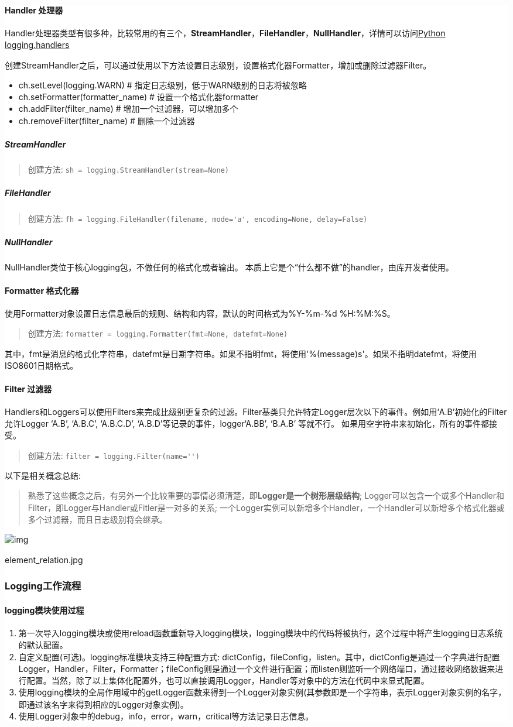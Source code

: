 #### Handler 处理器

Handler处理器类型有很多种，比较常用的有三个，**StreamHandler**，**FileHandler**，**NullHandler**，详情可以访问[Python logging.handlers](https://links.jianshu.com/go?to=http%3A%2F%2Fpython.usyiyi.cn%2Fpython_278%2Flibrary%2Flogging.handlers.html%23)

创建StreamHandler之后，可以通过使用以下方法设置日志级别，设置格式化器Formatter，增加或删除过滤器Filter。

- ch.setLevel(logging.WARN)  # 指定日志级别，低于WARN级别的日志将被忽略
- ch.setFormatter(formatter_name)  # 设置一个格式化器formatter
- ch.addFilter(filter_name)  # 增加一个过滤器，可以增加多个
- ch.removeFilter(filter_name)  # 删除一个过滤器

##### StreamHandler

> 创建方法: `sh = logging.StreamHandler(stream=None)`

##### FileHandler

> 创建方法: `fh = logging.FileHandler(filename, mode='a', encoding=None, delay=False)`

##### NullHandler

NullHandler类位于核心logging包，不做任何的格式化或者输出。
 本质上它是个“什么都不做”的handler，由库开发者使用。

#### Formatter 格式化器

使用Formatter对象设置日志信息最后的规则、结构和内容，默认的时间格式为%Y-%m-%d %H:%M:%S。

> 创建方法: `formatter = logging.Formatter(fmt=None, datefmt=None)`

其中，fmt是消息的格式化字符串，datefmt是日期字符串。如果不指明fmt，将使用'%(message)s'。如果不指明datefmt，将使用ISO8601日期格式。

#### Filter 过滤器

Handlers和Loggers可以使用Filters来完成比级别更复杂的过滤。Filter基类只允许特定Logger层次以下的事件。例如用‘A.B’初始化的Filter允许Logger ‘A.B’, ‘A.B.C’, ‘A.B.C.D’, ‘A.B.D’等记录的事件，logger‘A.BB’, ‘B.A.B’ 等就不行。 如果用空字符串来初始化，所有的事件都接受。

> 创建方法: `filter = logging.Filter(name='')`

以下是相关概念总结:

> 熟悉了这些概念之后，有另外一个比较重要的事情必须清楚，即**Logger是一个树形层级结构**;
>  Logger可以包含一个或多个Handler和Filter，即Logger与Handler或Fitler是一对多的关系;
>  一个Logger实例可以新增多个Handler，一个Handler可以新增多个格式化器或多个过滤器，而且日志级别将会继承。

![img](https:////upload-images.jianshu.io/upload_images/477558-467ca16aae66770f.jpg?imageMogr2/auto-orient/strip|imageView2/2/w/459)

element_relation.jpg

### Logging工作流程

#### logging模块使用过程

1. 第一次导入logging模块或使用reload函数重新导入logging模块，logging模块中的代码将被执行，这个过程中将产生logging日志系统的默认配置。
2. 自定义配置(可选)。logging标准模块支持三种配置方式: dictConfig，fileConfig，listen。其中，dictConfig是通过一个字典进行配置Logger，Handler，Filter，Formatter；fileConfig则是通过一个文件进行配置；而listen则监听一个网络端口，通过接收网络数据来进行配置。当然，除了以上集体化配置外，也可以直接调用Logger，Handler等对象中的方法在代码中来显式配置。
3. 使用logging模块的全局作用域中的getLogger函数来得到一个Logger对象实例(其参数即是一个字符串，表示Logger对象实例的名字，即通过该名字来得到相应的Logger对象实例)。
4. 使用Logger对象中的debug，info，error，warn，critical等方法记录日志信息。
